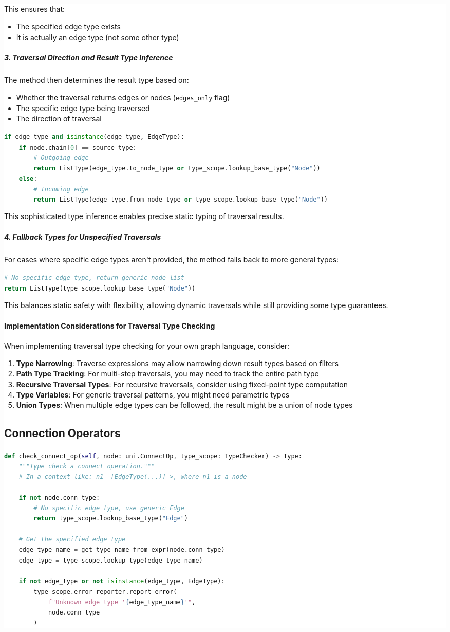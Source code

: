 This ensures that:
- The specified edge type exists
- It is actually an edge type (not some other type)

##### 3. Traversal Direction and Result Type Inference

The method then determines the result type based on:
- Whether the traversal returns edges or nodes (`edges_only` flag)
- The specific edge type being traversed
- The direction of traversal

```python
if edge_type and isinstance(edge_type, EdgeType):
    if node.chain[0] == source_type:
        # Outgoing edge
        return ListType(edge_type.to_node_type or type_scope.lookup_base_type("Node"))
    else:
        # Incoming edge
        return ListType(edge_type.from_node_type or type_scope.lookup_base_type("Node"))
```

This sophisticated type inference enables precise static typing of traversal results.

##### 4. Fallback Types for Unspecified Traversals

For cases where specific edge types aren't provided, the method falls back to more general types:

```python
# No specific edge type, return generic node list
return ListType(type_scope.lookup_base_type("Node"))
```

This balances static safety with flexibility, allowing dynamic traversals while still providing some type guarantees.

#### Implementation Considerations for Traversal Type Checking

When implementing traversal type checking for your own graph language, consider:

1. **Type Narrowing**: Traverse expressions may allow narrowing down result types based on filters
2. **Path Type Tracking**: For multi-step traversals, you may need to track the entire path type
3. **Recursive Traversal Types**: For recursive traversals, consider using fixed-point type computation
4. **Type Variables**: For generic traversal patterns, you might need parametric types
5. **Union Types**: When multiple edge types can be followed, the result might be a union of node types

## Connection Operators

```python
def check_connect_op(self, node: uni.ConnectOp, type_scope: TypeChecker) -> Type:
    """Type check a connect operation."""
    # In a context like: n1 -[EdgeType(...)]->, where n1 is a node

    if not node.conn_type:
        # No specific edge type, use generic Edge
        return type_scope.lookup_base_type("Edge")

    # Get the specified edge type
    edge_type_name = get_type_name_from_expr(node.conn_type)
    edge_type = type_scope.lookup_type(edge_type_name)

    if not edge_type or not isinstance(edge_type, EdgeType):
        type_scope.error_reporter.report_error(
            f"Unknown edge type '{edge_type_name}'",
            node.conn_type
        )
```